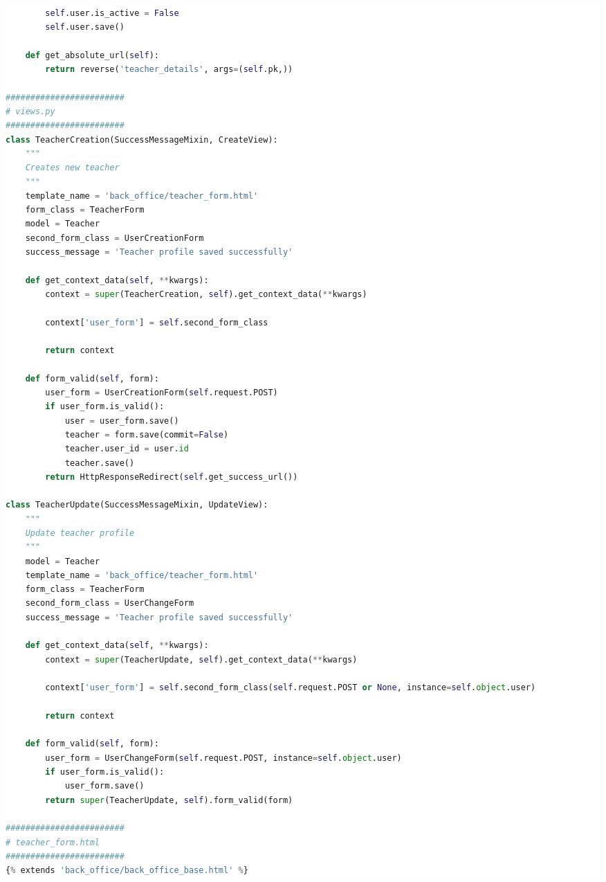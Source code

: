 ```python
        self.user.is_active = False
        self.user.save()

    def get_absolute_url(self):
        return reverse('teacher_details', args=(self.pk,))

########################
# views.py
########################
class TeacherCreation(SuccessMessageMixin, CreateView):
    """
    Creates new teacher
    """
    template_name = 'back_office/teacher_form.html'
    form_class = TeacherForm
    model = Teacher
    second_form_class = UserCreationForm
    success_message = 'Teacher profile saved successfully'

    def get_context_data(self, **kwargs):
        context = super(TeacherCreation, self).get_context_data(**kwargs)

        context['user_form'] = self.second_form_class

        return context

    def form_valid(self, form):
        user_form = UserCreationForm(self.request.POST)
        if user_form.is_valid():
            user = user_form.save()
            teacher = form.save(commit=False)
            teacher.user_id = user.id
            teacher.save()
        return HttpResponseRedirect(self.get_success_url())

class TeacherUpdate(SuccessMessageMixin, UpdateView):
    """
    Update teacher profile
    """
    model = Teacher
    template_name = 'back_office/teacher_form.html'
    form_class = TeacherForm
    second_form_class = UserChangeForm
    success_message = 'Teacher profile saved successfully'

    def get_context_data(self, **kwargs):
        context = super(TeacherUpdate, self).get_context_data(**kwargs)

        context['user_form'] = self.second_form_class(self.request.POST or None, instance=self.object.user)

        return context

    def form_valid(self, form):
        user_form = UserChangeForm(self.request.POST, instance=self.object.user)
        if user_form.is_valid():
            user_form.save()
        return super(TeacherUpdate, self).form_valid(form)

########################
# teacher_form.html
########################
{% extends 'back_office/back_office_base.html' %}
```